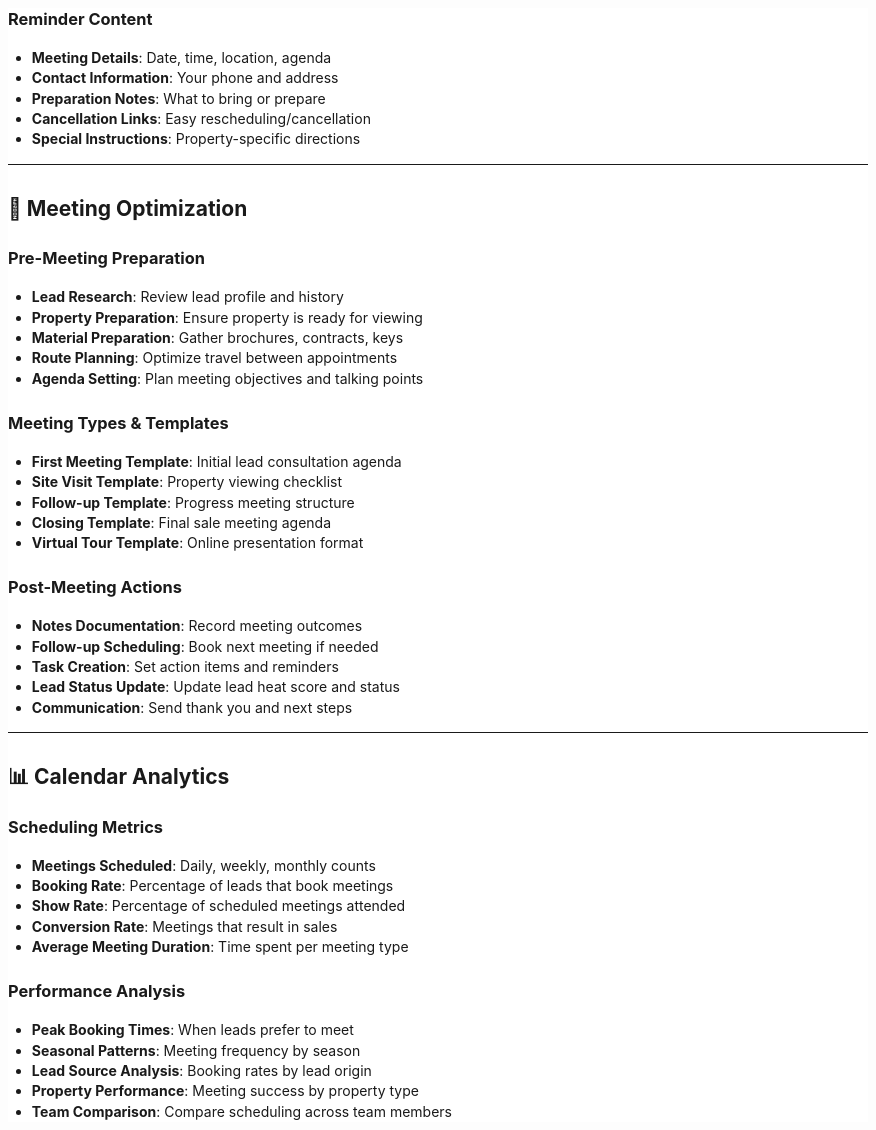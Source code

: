 ### **Reminder Content**
- **Meeting Details**: Date, time, location, agenda
- **Contact Information**: Your phone and address
- **Preparation Notes**: What to bring or prepare
- **Cancellation Links**: Easy rescheduling/cancellation
- **Special Instructions**: Property-specific directions

---

## 🎯 **Meeting Optimization**

### **Pre-Meeting Preparation**
- **Lead Research**: Review lead profile and history
- **Property Preparation**: Ensure property is ready for viewing
- **Material Preparation**: Gather brochures, contracts, keys
- **Route Planning**: Optimize travel between appointments
- **Agenda Setting**: Plan meeting objectives and talking points

### **Meeting Types & Templates**
- **First Meeting Template**: Initial lead consultation agenda
- **Site Visit Template**: Property viewing checklist
- **Follow-up Template**: Progress meeting structure
- **Closing Template**: Final sale meeting agenda
- **Virtual Tour Template**: Online presentation format

### **Post-Meeting Actions**
- **Notes Documentation**: Record meeting outcomes
- **Follow-up Scheduling**: Book next meeting if needed
- **Task Creation**: Set action items and reminders
- **Lead Status Update**: Update lead heat score and status
- **Communication**: Send thank you and next steps

---

## 📊 **Calendar Analytics**

### **Scheduling Metrics**
- **Meetings Scheduled**: Daily, weekly, monthly counts
- **Booking Rate**: Percentage of leads that book meetings
- **Show Rate**: Percentage of scheduled meetings attended
- **Conversion Rate**: Meetings that result in sales
- **Average Meeting Duration**: Time spent per meeting type

### **Performance Analysis**
- **Peak Booking Times**: When leads prefer to meet
- **Seasonal Patterns**: Meeting frequency by season
- **Lead Source Analysis**: Booking rates by lead origin
- **Property Performance**: Meeting success by property type
- **Team Comparison**: Compare scheduling across team members
